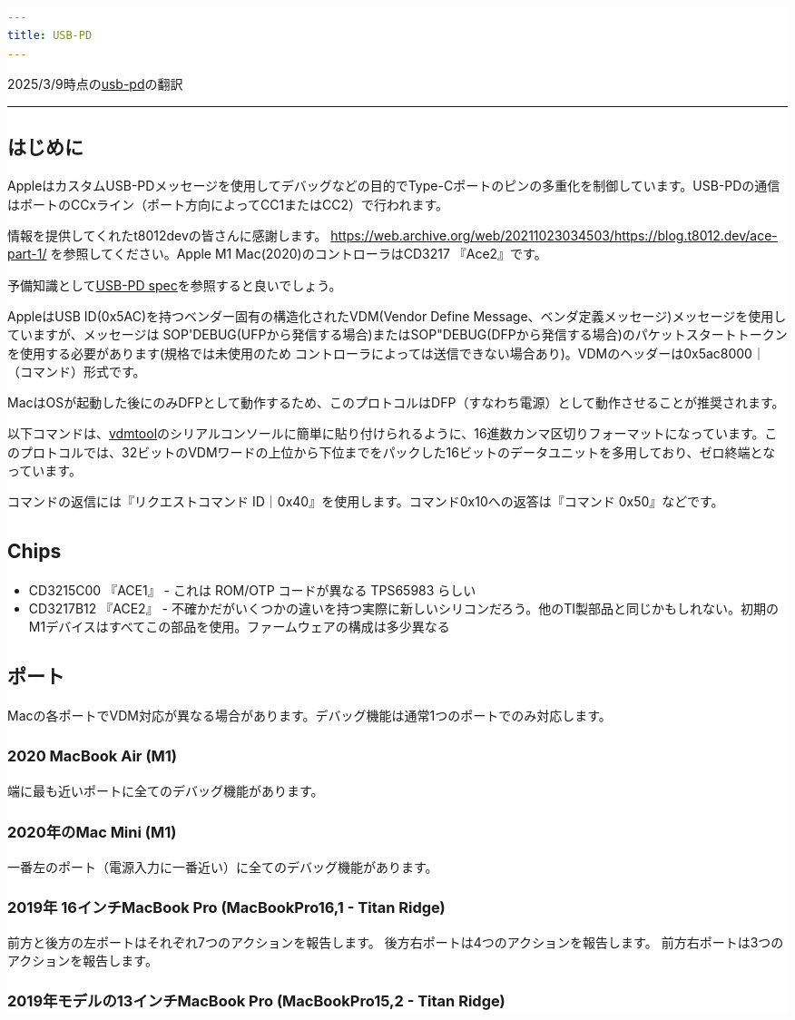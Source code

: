 ```yaml
---
title: USB-PD
---
```


2025/3/9時点の[usb-pd](https://github.com/AsahiLinux/docs/blob/main/docs/hw/soc/usb-pd.md)の翻訳

---
## はじめに

AppleはカスタムUSB-PDメッセージを使用してデバッグなどの目的でType-Cポートのピンの多重化を制御しています。USB-PDの通信はポートのCCxライン（ポート方向によってCC1またはCC2）で行われます。

情報を提供してくれたt8012devの皆さんに感謝します。 https://web.archive.org/web/20211023034503/https://blog.t8012.dev/ace-part-1/ を参照してください。Apple M1 Mac(2020)のコントローラはCD3217 『Ace2』です。

予備知識として[USB-PD spec](https://www.usb.org/document-library/usb-power-delivery)を参照すると良いでしょう。

AppleはUSB ID(0x5AC)を持つベンダー固有の構造化されたVDM(Vendor Define Message、ベンダ定義メッセージ)メッセージを使用していますが、メッセージは
SOP'DEBUG(UFPから発信する場合)またはSOP"DEBUG(DFPから発信する場合)のパケットスタートトークンを使用する必要があります(規格では未使用のため
コントローラによっては送信できない場合あり)。VDMのヘッダーは0x5ac8000｜（コマンド）形式です。

MacはOSが起動した後にのみDFPとして動作するため、このプロトコルはDFP（すなわち電源）として動作させることが推奨されます。

以下コマンドは、[vdmtool](https://github.com/AsahiLinux/vdmtool)のシリアルコンソールに簡単に貼り付けられるように、16進数カンマ区切りフォーマットになっています。このプロトコルでは、32ビットのVDMワードの上位から下位までをパックした16ビットのデータユニットを多用しており、ゼロ終端となっています。

コマンドの返信には『リクエストコマンド ID｜0x40』を使用します。コマンド0x10への返答は『コマンド 0x50』などです。

## Chips

* CD3215C00 『ACE1』 - これは ROM/OTP コードが異なる TPS65983 らしい
* CD3217B12 『ACE2』 - 不確かだがいくつかの違いを持つ実際に新しいシリコンだろう。他のTI製部品と同じかもしれない。初期のM1デバイスはすべてこの部品を使用。ファームウェアの構成は多少異なる

## ポート

Macの各ポートでVDM対応が異なる場合があります。デバッグ機能は通常1つのポートでのみ対応します。

### 2020 MacBook Air (M1)

端に最も近いポートに全てのデバッグ機能があります。

### 2020年のMac Mini (M1)

一番左のポート（電源入力に一番近い）に全てのデバッグ機能があります。

### 2019年 16インチMacBook Pro (MacBookPro16,1 - Titan Ridge)

前方と後方の左ポートはそれぞれ7つのアクションを報告します。 後方右ポートは4つのアクションを報告します。 前方右ポートは3つのアクションを報告します。

### 2019年モデルの13インチMacBook Pro (MacBookPro15,2 - Titan Ridge)
